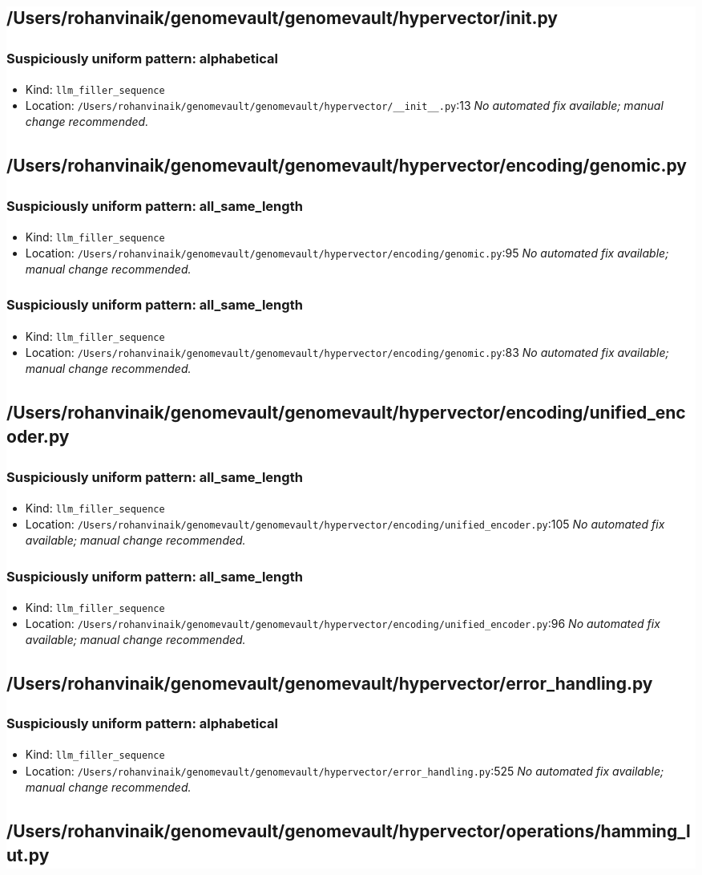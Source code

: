 
## /Users/rohanvinaik/genomevault/genomevault/hypervector/__init__.py

### Suspiciously uniform pattern: alphabetical
- Kind: `llm_filler_sequence`  
- Location: `/Users/rohanvinaik/genomevault/genomevault/hypervector/__init__.py`:13
_No automated fix available; manual change recommended._


## /Users/rohanvinaik/genomevault/genomevault/hypervector/encoding/genomic.py

### Suspiciously uniform pattern: all_same_length
- Kind: `llm_filler_sequence`  
- Location: `/Users/rohanvinaik/genomevault/genomevault/hypervector/encoding/genomic.py`:95
_No automated fix available; manual change recommended._

### Suspiciously uniform pattern: all_same_length
- Kind: `llm_filler_sequence`  
- Location: `/Users/rohanvinaik/genomevault/genomevault/hypervector/encoding/genomic.py`:83
_No automated fix available; manual change recommended._


## /Users/rohanvinaik/genomevault/genomevault/hypervector/encoding/unified_encoder.py

### Suspiciously uniform pattern: all_same_length
- Kind: `llm_filler_sequence`  
- Location: `/Users/rohanvinaik/genomevault/genomevault/hypervector/encoding/unified_encoder.py`:105
_No automated fix available; manual change recommended._

### Suspiciously uniform pattern: all_same_length
- Kind: `llm_filler_sequence`  
- Location: `/Users/rohanvinaik/genomevault/genomevault/hypervector/encoding/unified_encoder.py`:96
_No automated fix available; manual change recommended._


## /Users/rohanvinaik/genomevault/genomevault/hypervector/error_handling.py

### Suspiciously uniform pattern: alphabetical
- Kind: `llm_filler_sequence`  
- Location: `/Users/rohanvinaik/genomevault/genomevault/hypervector/error_handling.py`:525
_No automated fix available; manual change recommended._


## /Users/rohanvinaik/genomevault/genomevault/hypervector/operations/hamming_lut.py
